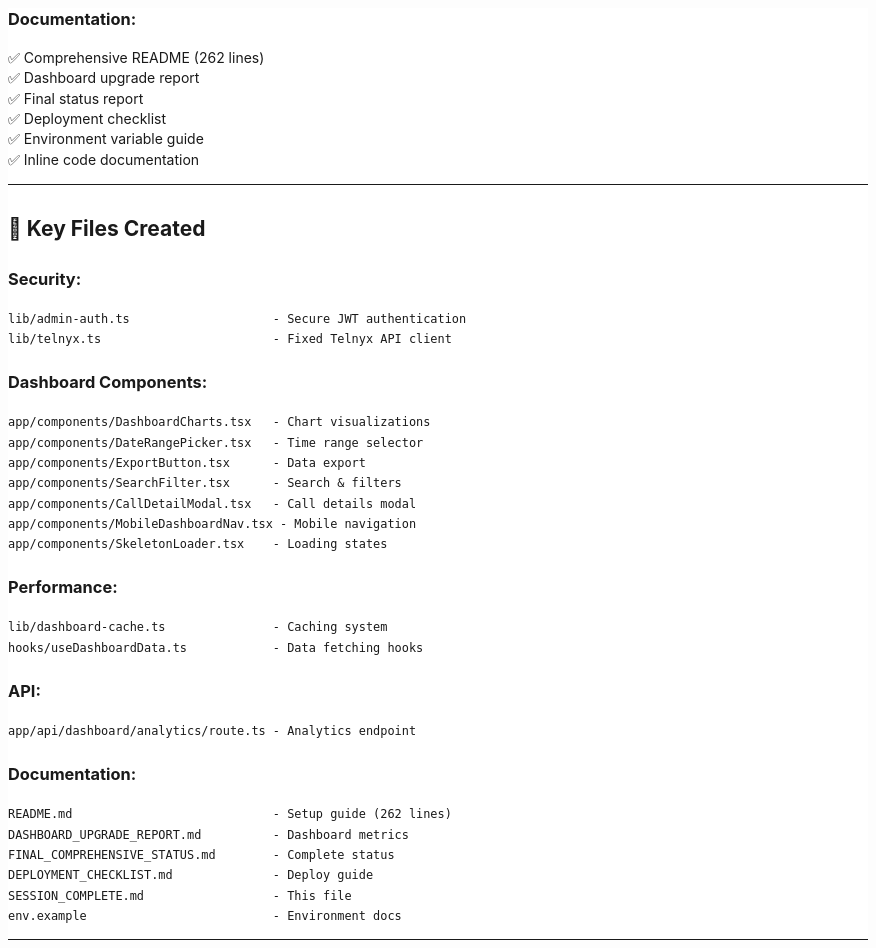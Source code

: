 ### Documentation:
✅ Comprehensive README (262 lines)  
✅ Dashboard upgrade report  
✅ Final status report  
✅ Deployment checklist  
✅ Environment variable guide  
✅ Inline code documentation  

---

## 📁 Key Files Created

### Security:
```
lib/admin-auth.ts                    - Secure JWT authentication
lib/telnyx.ts                        - Fixed Telnyx API client
```

### Dashboard Components:
```
app/components/DashboardCharts.tsx   - Chart visualizations
app/components/DateRangePicker.tsx   - Time range selector
app/components/ExportButton.tsx      - Data export
app/components/SearchFilter.tsx      - Search & filters
app/components/CallDetailModal.tsx   - Call details modal
app/components/MobileDashboardNav.tsx - Mobile navigation
app/components/SkeletonLoader.tsx    - Loading states
```

### Performance:
```
lib/dashboard-cache.ts               - Caching system
hooks/useDashboardData.ts            - Data fetching hooks
```

### API:
```
app/api/dashboard/analytics/route.ts - Analytics endpoint
```

### Documentation:
```
README.md                            - Setup guide (262 lines)
DASHBOARD_UPGRADE_REPORT.md          - Dashboard metrics
FINAL_COMPREHENSIVE_STATUS.md        - Complete status
DEPLOYMENT_CHECKLIST.md              - Deploy guide
SESSION_COMPLETE.md                  - This file
env.example                          - Environment docs
```

---
